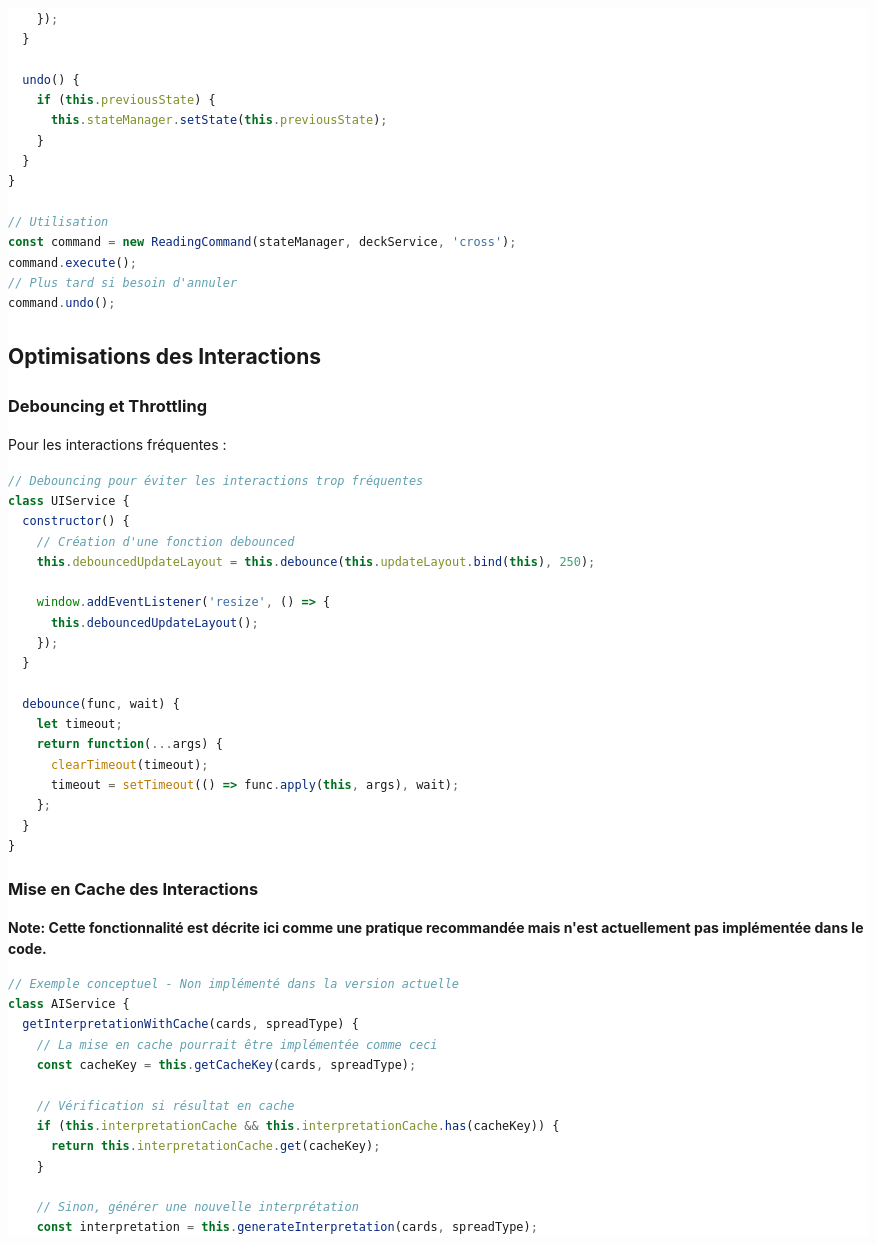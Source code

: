 ```javascript
    });
  }
  
  undo() {
    if (this.previousState) {
      this.stateManager.setState(this.previousState);
    }
  }
}

// Utilisation
const command = new ReadingCommand(stateManager, deckService, 'cross');
command.execute();
// Plus tard si besoin d'annuler
command.undo();
```

## Optimisations des Interactions

### Debouncing et Throttling

Pour les interactions fréquentes :

```javascript
// Debouncing pour éviter les interactions trop fréquentes
class UIService {
  constructor() {
    // Création d'une fonction debounced
    this.debouncedUpdateLayout = this.debounce(this.updateLayout.bind(this), 250);
    
    window.addEventListener('resize', () => {
      this.debouncedUpdateLayout();
    });
  }
  
  debounce(func, wait) {
    let timeout;
    return function(...args) {
      clearTimeout(timeout);
      timeout = setTimeout(() => func.apply(this, args), wait);
    };
  }
}
```

### Mise en Cache des Interactions

**Note: Cette fonctionnalité est décrite ici comme une pratique recommandée mais n'est actuellement pas implémentée dans le code.**

```javascript
// Exemple conceptuel - Non implémenté dans la version actuelle
class AIService {
  getInterpretationWithCache(cards, spreadType) {
    // La mise en cache pourrait être implémentée comme ceci
    const cacheKey = this.getCacheKey(cards, spreadType);
    
    // Vérification si résultat en cache
    if (this.interpretationCache && this.interpretationCache.has(cacheKey)) {
      return this.interpretationCache.get(cacheKey);
    }
    
    // Sinon, générer une nouvelle interprétation
    const interpretation = this.generateInterpretation(cards, spreadType);
```